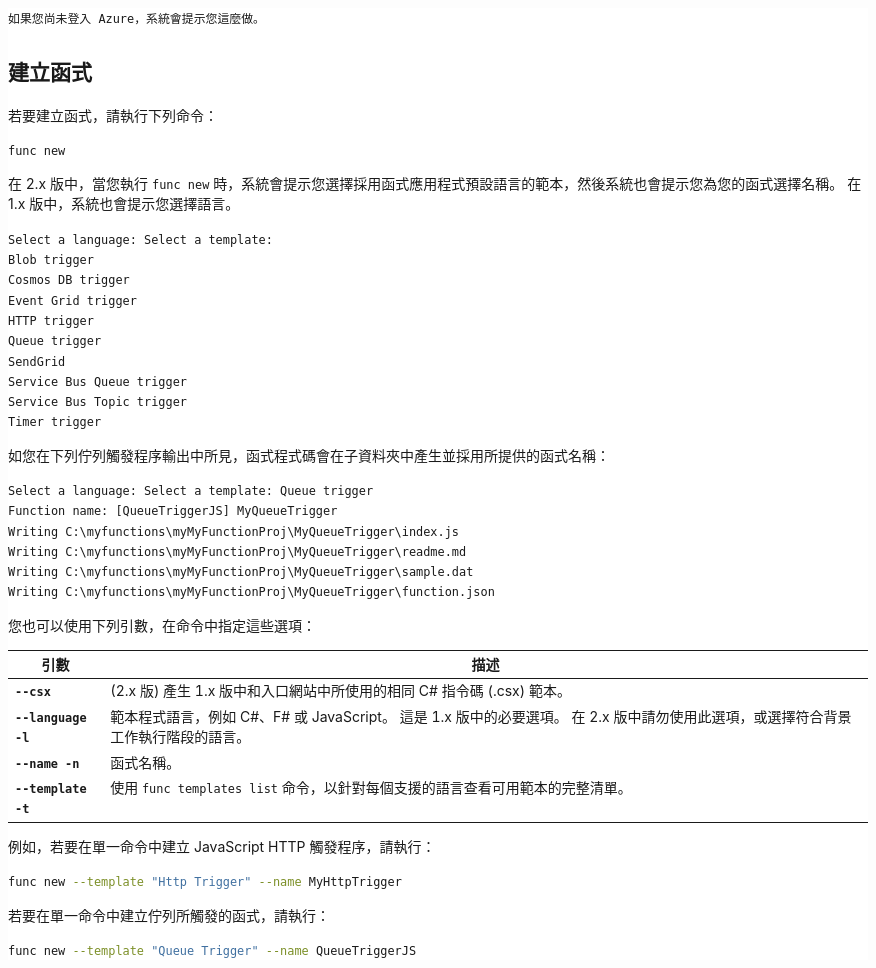    如果您尚未登入 Azure，系統會提示您這麼做。

## <a name="create-func"></a>建立函式

若要建立函式，請執行下列命令：

```bash
func new
```

在 2.x 版中，當您執行 `func new` 時，系統會提示您選擇採用函式應用程式預設語言的範本，然後系統也會提示您為您的函式選擇名稱。 在 1.x 版中，系統也會提示您選擇語言。

```output
Select a language: Select a template:
Blob trigger
Cosmos DB trigger
Event Grid trigger
HTTP trigger
Queue trigger
SendGrid
Service Bus Queue trigger
Service Bus Topic trigger
Timer trigger
```

如您在下列佇列觸發程序輸出中所見，函式程式碼會在子資料夾中產生並採用所提供的函式名稱：

```output
Select a language: Select a template: Queue trigger
Function name: [QueueTriggerJS] MyQueueTrigger
Writing C:\myfunctions\myMyFunctionProj\MyQueueTrigger\index.js
Writing C:\myfunctions\myMyFunctionProj\MyQueueTrigger\readme.md
Writing C:\myfunctions\myMyFunctionProj\MyQueueTrigger\sample.dat
Writing C:\myfunctions\myMyFunctionProj\MyQueueTrigger\function.json
```

您也可以使用下列引數，在命令中指定這些選項：

| 引數     | 描述                            |
| ------------------------------------------ | -------------------------------------- |
| **`--csx`** | (2.x 版) 產生 1.x 版中和入口網站中所使用的相同 C# 指令碼 (.csx) 範本。 |
| **`--language -l`**| 範本程式語言，例如 C#、F# 或 JavaScript。 這是 1.x 版中的必要選項。 在 2.x 版中請勿使用此選項，或選擇符合背景工作執行階段的語言。 |
| **`--name -n`** | 函式名稱。 |
| **`--template -t`** | 使用 `func templates list` 命令，以針對每個支援的語言查看可用範本的完整清單。   |

例如，若要在單一命令中建立 JavaScript HTTP 觸發程序，請執行：

```bash
func new --template "Http Trigger" --name MyHttpTrigger
```

若要在單一命令中建立佇列所觸發的函式，請執行：

```bash
func new --template "Queue Trigger" --name QueueTriggerJS
```


[Azure Functions Core Tools]: https://www.npmjs.com/package/azure-functions-core-tools
[Azure 入口網站]: https://portal.azure.com 
[Node.js]: https://docs.npmjs.com/getting-started/installing-node#osx-or-windows
[`FUNCTIONS_WORKER_RUNTIME`]: functions-app-settings.md#functions_worker_runtime
[`AzureWebJobsStorage`]: functions-app-settings.md#azurewebjobsstorage
[extension bundles]: functions-bindings-register.md#extension-bundles